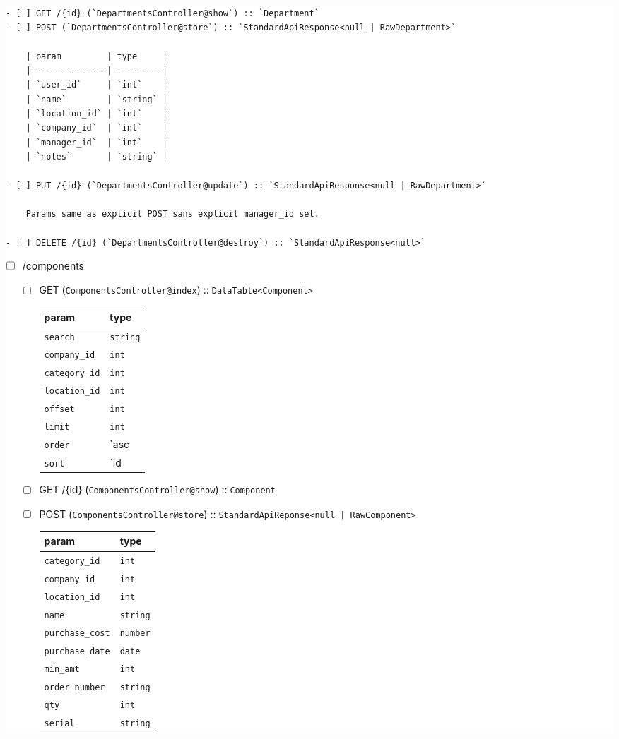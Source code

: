     - [ ] GET /{id} (`DepartmentsController@show`) :: `Department`
    - [ ] POST (`DepartmentsController@store`) :: `StandardApiResponse<null | RawDepartment>`

        | param         | type     |
        |---------------|----------|
        | `user_id`     | `int`    |
        | `name`        | `string` |
        | `location_id` | `int`    |
        | `company_id`  | `int`    |
        | `manager_id`  | `int`    |
        | `notes`       | `string` |

    - [ ] PUT /{id} (`DepartmentsController@update`) :: `StandardApiResponse<null | RawDepartment>`

        Params same as explicit POST sans explicit manager_id set.

    - [ ] DELETE /{id} (`DepartmentsController@destroy`) :: `StandardApiResponse<null>`
  - [ ] /components
    - [ ] GET (`ComponentsController@index`) :: `DataTable<Component>`

        | param    | type     |
        |----------|----------|
        | `search` | `string`
        | `company_id`  | `int`
        | `category_id` | `int`
        | `location_id` | `int`
        | `offset` | `int`
        | `limit`  | `int`
        | `order`  | `asc | *` (`desc`)
        | `sort`   | `id | name | min_amt | order_number | serial | purchase_date | purchase_cost | company | category | qty | location | image` (`created_at`)

    - [ ] GET /{id} (`ComponentsController@show`) :: `Component`
    - [ ] POST (`ComponentsController@store`) :: `StandardApiReponse<null | RawComponent>`

        | param           | type
        |-----------------|------
        | `category_id`   | `int`
        | `company_id`    | `int`
        | `location_id`   | `int`
        | `name`          | `string`
        | `purchase_cost` | `number`
        | `purchase_date` | `date`
        | `min_amt`       | `int`
        | `order_number`  | `string`
        | `qty`           | `int`
        | `serial`        | `string`
